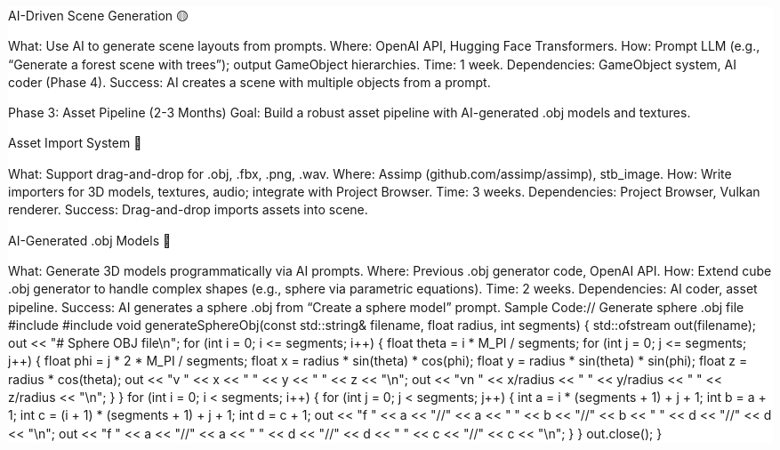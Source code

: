 
 
AI-Driven Scene Generation 🟡

What: Use AI to generate scene layouts from prompts.
Where: OpenAI API, Hugging Face Transformers.
How: Prompt LLM (e.g., “Generate a forest scene with trees”); output GameObject hierarchies.
Time: 1 week.
Dependencies: GameObject system, AI coder (Phase 4).
Success: AI creates a scene with multiple objects from a prompt.




Phase 3: Asset Pipeline (2-3 Months)
Goal: Build a robust asset pipeline with AI-generated .obj models and textures.

 
Asset Import System 🔴

What: Support drag-and-drop for .obj, .fbx, .png, .wav.
Where: Assimp (github.com/assimp/assimp), stb_image.
How: Write importers for 3D models, textures, audio; integrate with Project Browser.
Time: 3 weeks.
Dependencies: Project Browser, Vulkan renderer.
Success: Drag-and-drop imports assets into scene.


 
AI-Generated .obj Models 🔴

What: Generate 3D models programmatically via AI prompts.
Where: Previous .obj generator code, OpenAI API.
How: Extend cube .obj generator to handle complex shapes (e.g., sphere via parametric equations).
Time: 2 weeks.
Dependencies: AI coder, asset pipeline.
Success: AI generates a sphere .obj from “Create a sphere model” prompt.
Sample Code:// Generate sphere .obj file
#include <fstream>
#include <cmath>
void generateSphereObj(const std::string& filename, float radius, int segments) {
    std::ofstream out(filename);
    out << "# Sphere OBJ file\n";
    for (int i = 0; i <= segments; i++) {
        float theta = i * M_PI / segments;
        for (int j = 0; j <= segments; j++) {
            float phi = j * 2 * M_PI / segments;
            float x = radius * sin(theta) * cos(phi);
            float y = radius * sin(theta) * sin(phi);
            float z = radius * cos(theta);
            out << "v " << x << " " << y << " " << z << "\n";
            out << "vn " << x/radius << " " << y/radius << " " << z/radius << "\n";
        }
    }
    for (int i = 0; i < segments; i++) {
        for (int j = 0; j < segments; j++) {
            int a = i * (segments + 1) + j + 1;
            int b = a + 1;
            int c = (i + 1) * (segments + 1) + j + 1;
            int d = c + 1;
            out << "f " << a << "//" << a << " " << b << "//" << b << " " << d << "//" << d << "\n";
            out << "f " << a << "//" << a << " " << d << "//" << d << " " << c << "//" << c << "\n";
        }
    }
    out.close();
}

